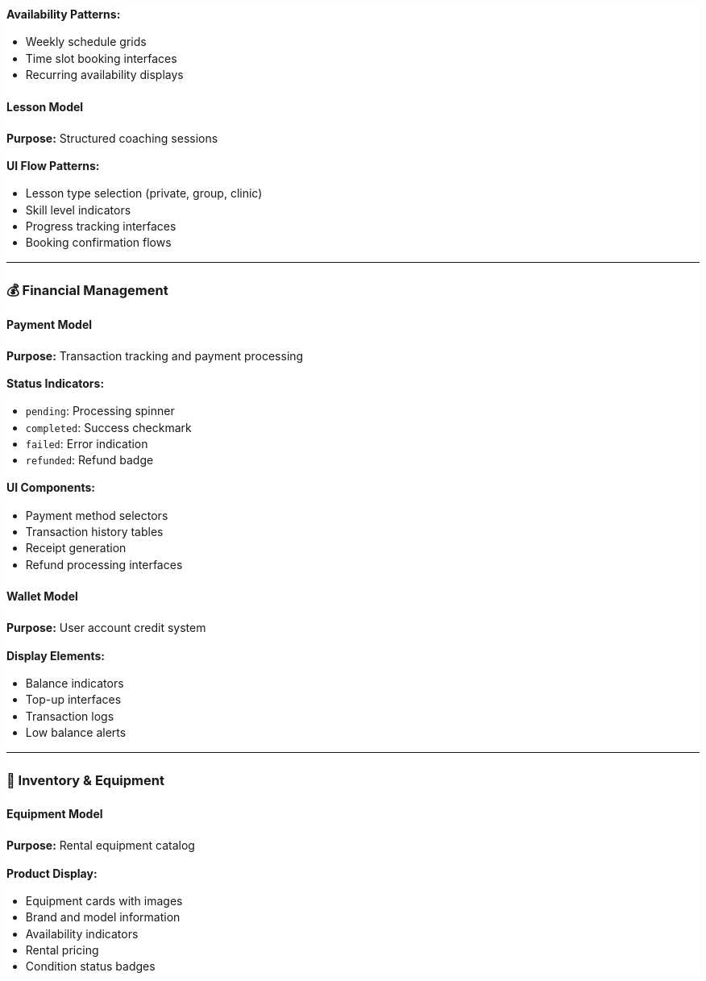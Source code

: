 **Availability Patterns:**
- Weekly schedule grids
- Time slot booking interfaces
- Recurring availability displays

#### **Lesson Model**
**Purpose:** Structured coaching sessions

**UI Flow Patterns:**
- Lesson type selection (private, group, clinic)
- Skill level indicators
- Progress tracking interfaces
- Booking confirmation flows

---

### 💰 Financial Management

#### **Payment Model**
**Purpose:** Transaction tracking and payment processing

**Status Indicators:**
- `pending`: Processing spinner
- `completed`: Success checkmark
- `failed`: Error indication
- `refunded`: Refund badge

**UI Components:**
- Payment method selectors
- Transaction history tables
- Receipt generation
- Refund processing interfaces

#### **Wallet Model**
**Purpose:** User account credit system

**Display Elements:**
- Balance indicators
- Top-up interfaces
- Transaction logs
- Low balance alerts

---

### 🏪 Inventory & Equipment

#### **Equipment Model**
**Purpose:** Rental equipment catalog

**Product Display:**
- Equipment cards with images
- Brand and model information
- Availability indicators
- Rental pricing
- Condition status badges
